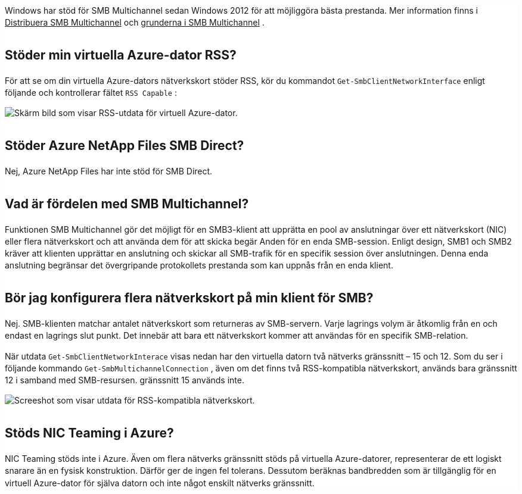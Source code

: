 Windows har stöd för SMB Multichannel sedan Windows 2012 för att möjliggöra bästa prestanda.  Mer information finns i [Distribuera SMB Multichannel](https://docs.microsoft.com/previous-versions/windows/it-pro/windows-server-2012-r2-and-2012/dn610980(v%3Dws.11)) och [grunderna i SMB Multichannel](https://blogs.technet.microsoft.com/josebda/2012/06/28/the-basics-of-smb-multichannel-a-feature-of-windows-server-2012-and-smb-3-0/) . 


## <a name="does-my-azure-virtual-machine-support-rss"></a>Stöder min virtuella Azure-dator RSS?

För att se om din virtuella Azure-dators nätverkskort stöder RSS, kör du kommandot `Get-SmbClientNetworkInterface` enligt följande och kontrollerar fältet `RSS Capable` : 

![Skärm bild som visar RSS-utdata för virtuell Azure-dator.](../media/azure-netapp-files/azure-netapp-files-formance-rss-support.png)

## <a name="does-azure-netapp-files-support-smb-direct"></a>Stöder Azure NetApp Files SMB Direct?

Nej, Azure NetApp Files har inte stöd för SMB Direct. 

## <a name="what-is-the-benefit-of-smb-multichannel"></a>Vad är fördelen med SMB Multichannel? 

Funktionen SMB Multichannel gör det möjligt för en SMB3-klient att upprätta en pool av anslutningar över ett nätverkskort (NIC) eller flera nätverkskort och att använda dem för att skicka begär Anden för en enda SMB-session. Enligt design, SMB1 och SMB2 kräver att klienten upprättar en anslutning och skickar all SMB-trafik för en specifik session över anslutningen. Denna enda anslutning begränsar det övergripande protokollets prestanda som kan uppnås från en enda klient.

## <a name="should-i-configure-multiple-nics-on-my-client-for-smb"></a>Bör jag konfigurera flera nätverkskort på min klient för SMB?

Nej. SMB-klienten matchar antalet nätverkskort som returneras av SMB-servern.  Varje lagrings volym är åtkomlig från en och endast en lagrings slut punkt.  Det innebär att bara ett nätverkskort kommer att användas för en specifik SMB-relation.  

När utdata `Get-SmbClientNetworkInterace` visas nedan har den virtuella datorn två nätverks gränssnitt – 15 och 12.  Som du ser i följande kommando `Get-SmbMultichannelConnection` , även om det finns två RSS-kompatibla nätverkskort, används bara gränssnitt 12 i samband med SMB-resursen. gränssnitt 15 används inte.

![Screeshot som visar utdata för RSS-kompatibla nätverkskort.](../media/azure-netapp-files/azure-netapp-files-rss-capable-nics.png)

## <a name="is-nic-teaming-supported-in-azure"></a>Stöds NIC Teaming i Azure?

NIC Teaming stöds inte i Azure. Även om flera nätverks gränssnitt stöds på virtuella Azure-datorer, representerar de ett logiskt snarare än en fysisk konstruktion. Därför ger de ingen fel tolerans.  Dessutom beräknas bandbredden som är tillgänglig för en virtuell Azure-dator för själva datorn och inte något enskilt nätverks gränssnitt.
